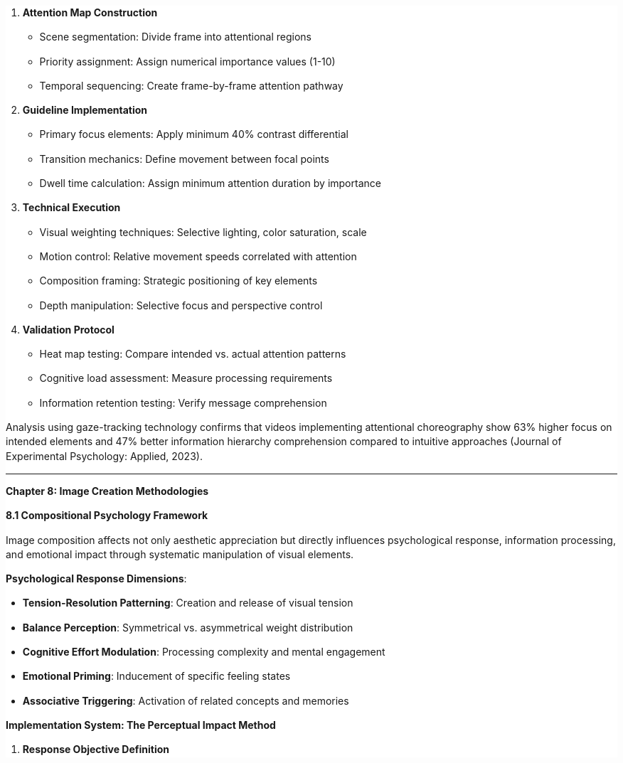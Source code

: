 1. **Attention Map Construction**

   * Scene segmentation: Divide frame into attentional regions

   * Priority assignment: Assign numerical importance values (1-10)

   * Temporal sequencing: Create frame-by-frame attention pathway

2. **Guideline Implementation**

   * Primary focus elements: Apply minimum 40% contrast differential

   * Transition mechanics: Define movement between focal points

   * Dwell time calculation: Assign minimum attention duration by importance

3. **Technical Execution**

   * Visual weighting techniques: Selective lighting, color saturation, scale

   * Motion control: Relative movement speeds correlated with attention

   * Composition framing: Strategic positioning of key elements

   * Depth manipulation: Selective focus and perspective control

4. **Validation Protocol**

   * Heat map testing: Compare intended vs. actual attention patterns

   * Cognitive load assessment: Measure processing requirements

   * Information retention testing: Verify message comprehension

Analysis using gaze-tracking technology confirms that videos implementing attentional choreography show 63% higher focus on intended elements and 47% better information hierarchy comprehension compared to intuitive approaches (Journal of Experimental Psychology: Applied, 2023).

---

**Chapter 8: Image Creation Methodologies**

**8.1 Compositional Psychology Framework**

Image composition affects not only aesthetic appreciation but directly influences psychological response, information processing, and emotional impact through systematic manipulation of visual elements.

**Psychological Response Dimensions**:

* **Tension-Resolution Patterning**: Creation and release of visual tension

* **Balance Perception**: Symmetrical vs. asymmetrical weight distribution

* **Cognitive Effort Modulation**: Processing complexity and mental engagement

* **Emotional Priming**: Inducement of specific feeling states

* **Associative Triggering**: Activation of related concepts and memories

**Implementation System: The Perceptual Impact Method**

1. **Response Objective Definition**
